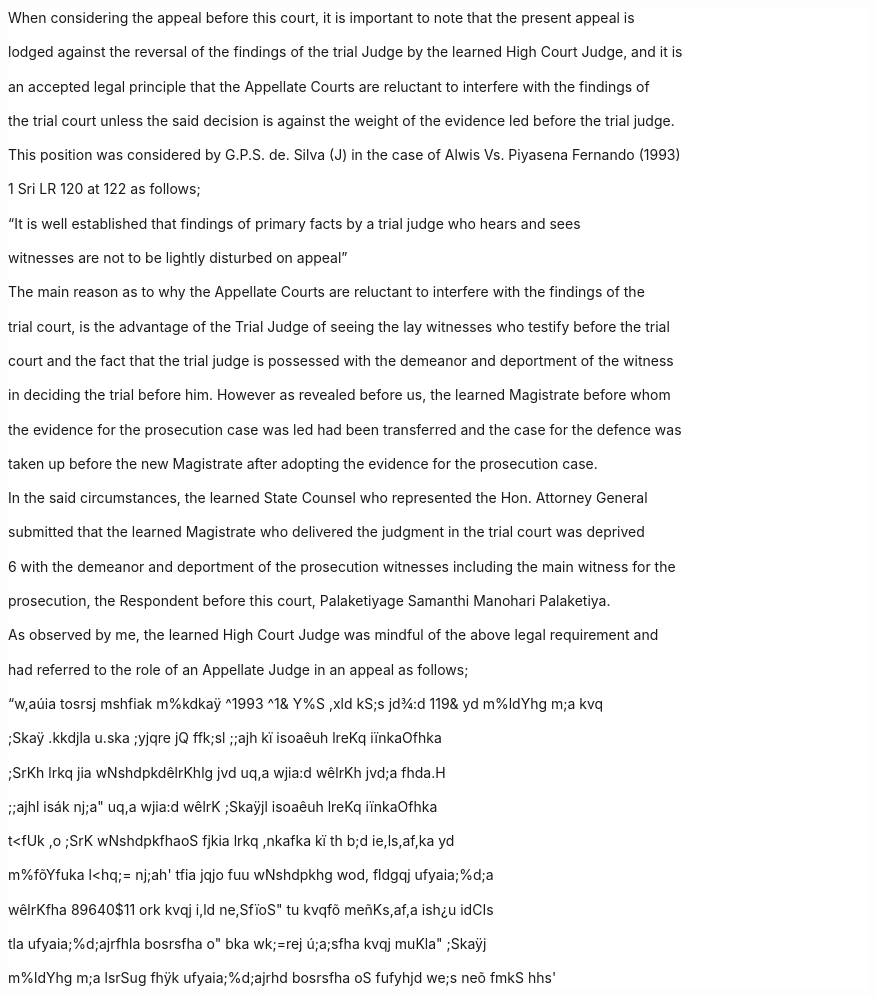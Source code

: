 When considering the appeal before this court, it is important to note that the present appeal is

lodged against the reversal of the findings of the trial Judge by the learned High Court Judge, and it is

an accepted legal principle that the Appellate Courts are reluctant to interfere with the findings of

the trial court unless the said decision is against the weight of the evidence led before the trial judge.

This position was considered by G.P.S. de. Silva (J) in the case of Alwis Vs. Piyasena Fernando (1993)

1 Sri LR 120 at 122 as follows;

“It is well established that findings of primary facts by a trial judge who hears and sees

witnesses are not to be lightly disturbed on appeal”

The main reason as to why the Appellate Courts are reluctant to interfere with the findings of the

trial court, is the advantage of the Trial Judge of seeing the lay witnesses who testify before the trial

court and the fact that the trial judge is possessed with the demeanor and deportment of the witness

in deciding the trial before him. However as revealed before us, the learned Magistrate before whom

the evidence for the prosecution case was led had been transferred and the case for the defence was

taken up before the new Magistrate after adopting the evidence for the prosecution case.

In the said circumstances, the learned State Counsel who represented the Hon. Attorney General

submitted that the learned Magistrate who delivered the judgment in the trial court was deprived

6 with the demeanor and deportment of the prosecution witnesses including the main witness for the

prosecution, the Respondent before this court, Palaketiyage Samanthi Manohari Palaketiya.

As observed by me, the learned High Court Judge was mindful of the above legal requirement and

had referred to the role of an Appellate Judge in an appeal as follows;

“w,aúia tosrsj mshfiak m%kdkaÿ ^1993 ^1& Y%S ,xld kS;s jd¾:d 119& yd m%ldYhg m;a kvq

;Skaÿ .kkdjla u.ska ;yjqre jQ ffk;sl ;;ajh kï isoaêuh lreKq iïnkaOfhka

;SrKh lrkq jia wNshdpkdêlrKhlg jvd uq,a wjia:d wêlrKh jvd;a fhda.H

;;ajhl isák nj;a" uq,a wjia:d wêlrK ;Skaÿjl isoaêuh lreKq iïnkaOfhka

t<fUk ,o ;SrK wNshdpkfhaoS fjkia lrkq ,nkafka kï th b;d ie,ls,af,ka yd

m%fõYfuka l<hq;= nj;ah' tfia jqjo fuu wNshdpkhg wod, fldgqj ufyaia;%d;a

wêlrKfha 89640$11 ork kvqj i,ld ne,SfïoS" tu kvqfõ meñKs,af,a ish¿u idCIs

tla ufyaia;%d;ajrfhla bosrsfha o" bka wk;=rej ú;a;sfha kvqj muKla" ;Skaÿj

m%ldYhg m;a lsrSug fhÿk ufyaia;%d;ajrhd bosrsfha oS fufyhjd we;s neõ fmkS hhs'
